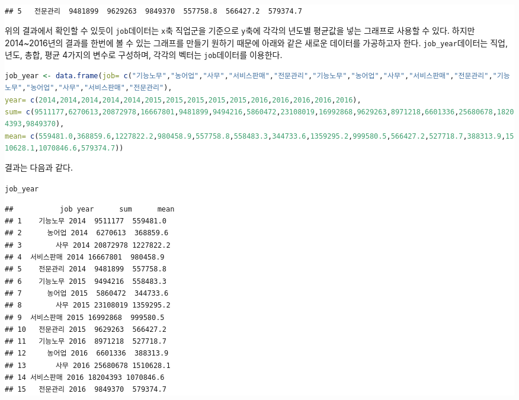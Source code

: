     ## 5   전문관리  9481899  9629263  9849370  557758.8  566427.2  579374.7

위의 결과에서 확인할 수 있듯이 `job`데이터는 `x`축 직업군을 기준으로 `y`축에 각각의 년도별 평균값을 넣는 그래프로 사용할 수 있다. 하지만 2014~2016년의 결과를 한번에 볼 수 있는 그래프를 만들기 원하기 때문에 아래와 같은 새로운 데이터를 가공하고자 한다. `job_year`데이터는 직업, 년도, 총합, 평균 4가지의 변수로 구성하며, 각각의 벡터는 `job`데이터를 이용한다.

``` r
job_year <- data.frame(job= c("기능노무","농어업","사무","서비스판매","전문관리","기능노무","농어업","사무","서비스판매","전문관리","기능노무","농어업","사무","서비스판매","전문관리"),
year= c(2014,2014,2014,2014,2014,2015,2015,2015,2015,2015,2016,2016,2016,2016,2016),
sum= c(9511177,6270613,20872978,16667801,9481899,9494216,5860472,23108019,16992868,9629263,8971218,6601336,25680678,18204393,9849370),
mean= c(559481.0,368859.6,1227822.2,980458.9,557758.8,558483.3,344733.6,1359295.2,999580.5,566427.2,527718.7,388313.9,1510628.1,1070846.6,579374.7))
```

결과는 다음과 같다.

``` r
job_year
```

    ##           job year      sum      mean
    ## 1    기능노무 2014  9511177  559481.0
    ## 2      농어업 2014  6270613  368859.6
    ## 3        사무 2014 20872978 1227822.2
    ## 4  서비스판매 2014 16667801  980458.9
    ## 5    전문관리 2014  9481899  557758.8
    ## 6    기능노무 2015  9494216  558483.3
    ## 7      농어업 2015  5860472  344733.6
    ## 8        사무 2015 23108019 1359295.2
    ## 9  서비스판매 2015 16992868  999580.5
    ## 10   전문관리 2015  9629263  566427.2
    ## 11   기능노무 2016  8971218  527718.7
    ## 12     농어업 2016  6601336  388313.9
    ## 13       사무 2016 25680678 1510628.1
    ## 14 서비스판매 2016 18204393 1070846.6
    ## 15   전문관리 2016  9849370  579374.7
